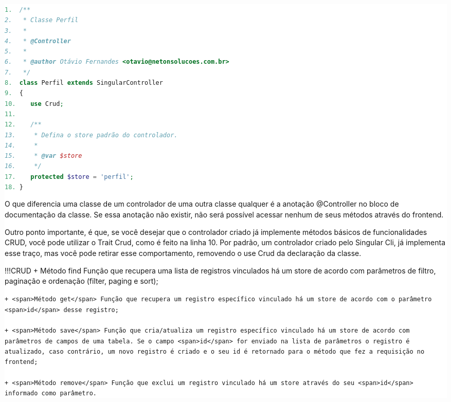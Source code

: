 ```php
1.  /**
2.   * Classe Perfil
3.   *
4.   * @Controller
5.   *
6.   * @author Otávio Fernandes <otavio@netonsolucoes.com.br>
7.   */
8.  class Perfil extends SingularController
9.  {
10.    use Crud;
11.
12.    /**
13.     * Defina o store padrão do controlador.
14.     *
15.     * @var $store
16.     */
17.    protected $store = 'perfil';
18. }
```

O que diferencia uma classe de um controlador de uma outra classe qualquer é a anotação <destak>@Controller</destak> no 
bloco de documentação da classe. Se essa anotação não existir, não será possível acessar nenhum de seus métodos através 
do frontend.

Outro ponto importante, é que, se você desejar que o controlador criado já implemente métodos básicos de funcionalidades
 <destak>CRUD</destak>, você pode utilizar o <destak>Trait Crud</destak>, como é feito na <destak>linha 10</destak>. 
 Por padrão, um controlador criado pelo Singular Cli, já implementa esse traço, mas você pode retirar esse comportamento, 
 removendo o <destak>use Crud</destak> da declaração da classe. 

!!!CRUD
    + <span>Método find</span> Função que recupera uma lista de registros vinculados há um store de acordo com parâmetros de 
    filtro, paginação e ordenação (<span>filter</span>, <span>paging</span> e <span>sort</span>);
    
    + <span>Método get</span> Função que recupera um registro específico vinculado há um store de acordo com o parâmetro 
    <span>id</span> desse registro;

    + <span>Método save</span> Função que cria/atualiza um registro específico vinculado há um store de acordo com 
    parâmetros de campos de uma tabela. Se o campo <span>id</span> for enviado na lista de parâmetros o registro é 
    atualizado, caso contrário, um novo registro é criado e o seu id é retornado para o método que fez a requisição no 
    frontend;

    + <span>Método remove</span> Função que exclui um registro vinculado há um store através do seu <span>id</span> 
    informado como parâmetro.
